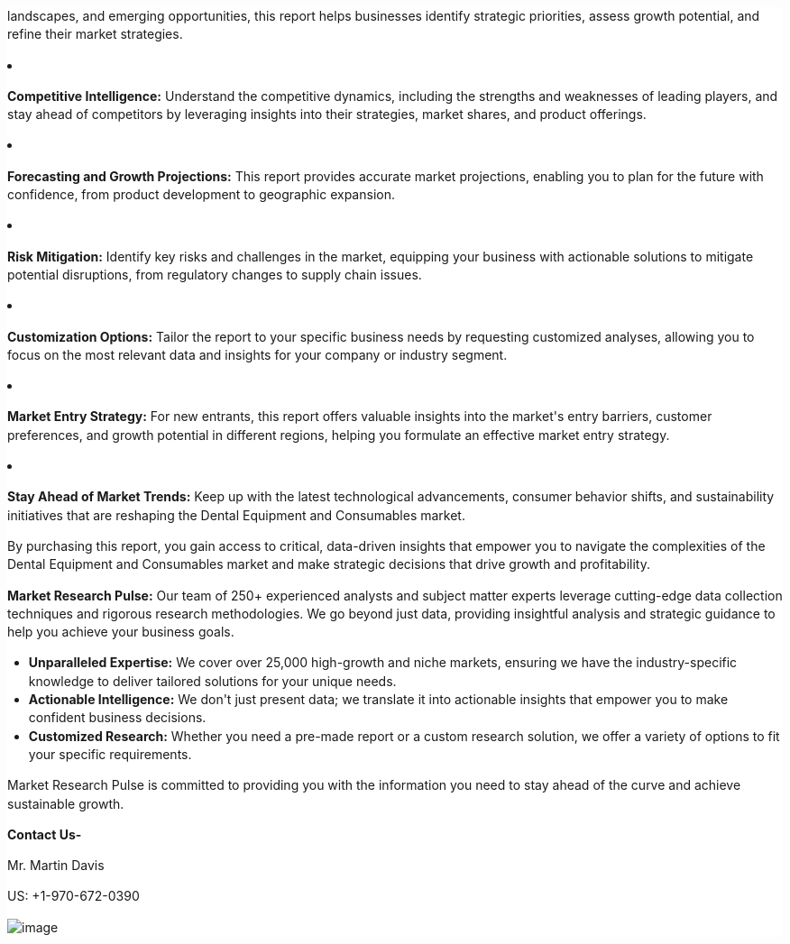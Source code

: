 landscapes, and emerging opportunities, this report helps businesses identify strategic priorities, assess growth potential, and refine their market strategies.</p></li><li><p><strong>Competitive Intelligence:</strong> Understand the competitive dynamics, including the strengths and weaknesses of leading players, and stay ahead of competitors by leveraging insights into their strategies, market shares, and product offerings.</p></li><li><p><strong>Forecasting and Growth Projections:</strong> This report provides accurate market projections, enabling you to plan for the future with confidence, from product development to geographic expansion.</p></li><li><p><strong>Risk Mitigation:</strong> Identify key risks and challenges in the market, equipping your business with actionable solutions to mitigate potential disruptions, from regulatory changes to supply chain issues.</p></li><li><p><strong>Customization Options:</strong> Tailor the report to your specific business needs by requesting customized analyses, allowing you to focus on the most relevant data and insights for your company or industry segment.</p></li><li><p><strong>Market Entry Strategy:</strong> For new entrants, this report offers valuable insights into the market's entry barriers, customer preferences, and growth potential in different regions, helping you formulate an effective market entry strategy.</p></li><li><p><strong>Stay Ahead of Market Trends:</strong> Keep up with the latest technological advancements, consumer behavior shifts, and sustainability initiatives that are reshaping the Dental Equipment and Consumables market.</p></li></ol><p>By purchasing this report, you gain access to critical, data-driven insights that empower you to navigate the complexities of the Dental Equipment and Consumables market and make strategic decisions that drive growth and profitability.</p><p><strong>Market Research Pulse:</strong>&nbsp;Our team of 250+ experienced analysts and subject matter experts leverage cutting-edge data collection techniques and rigorous research methodologies. We go beyond just data, providing insightful analysis and strategic guidance to help you achieve your business goals.</p><ul><li><strong>Unparalleled Expertise:</strong>&nbsp;We cover over 25,000 high-growth and niche markets, ensuring we have the industry-specific knowledge to deliver tailored solutions for your unique needs.</li><li><strong>Actionable Intelligence:</strong>&nbsp;We don't just present data; we translate it into actionable insights that empower you to make confident business decisions.</li><li><strong>Customized Research:</strong>&nbsp;Whether you need a pre-made report or a custom research solution, we offer a variety of options to fit your specific requirements.</li></ul><p>Market Research Pulse is committed to providing you with the information you need to stay ahead of the curve and achieve sustainable growth.</p><p><strong>Contact Us-</strong></p><p>Mr. Martin Davis</p><p>US: +1-970-672-0390</p>
![image](https://github.com/user-attachments/assets/f4251643-7e09-49c0-9864-e9525e87b6e5)
